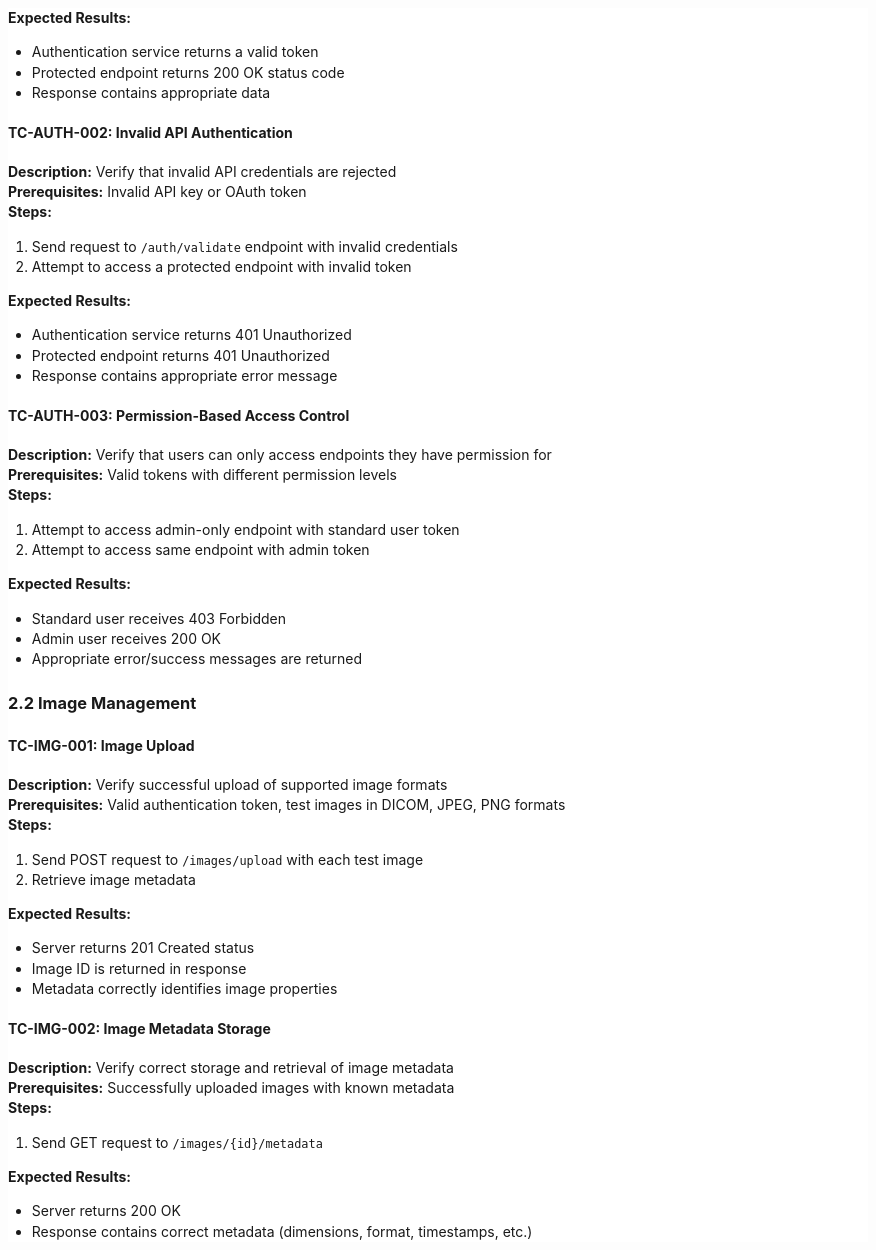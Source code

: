 **Expected Results:**
- Authentication service returns a valid token
- Protected endpoint returns 200 OK status code
- Response contains appropriate data

#### TC-AUTH-002: Invalid API Authentication
**Description:** Verify that invalid API credentials are rejected  
**Prerequisites:** Invalid API key or OAuth token  
**Steps:**
1. Send request to `/auth/validate` endpoint with invalid credentials
2. Attempt to access a protected endpoint with invalid token  

**Expected Results:**
- Authentication service returns 401 Unauthorized
- Protected endpoint returns 401 Unauthorized
- Response contains appropriate error message

#### TC-AUTH-003: Permission-Based Access Control
**Description:** Verify that users can only access endpoints they have permission for  
**Prerequisites:** Valid tokens with different permission levels  
**Steps:**
1. Attempt to access admin-only endpoint with standard user token
2. Attempt to access same endpoint with admin token  

**Expected Results:**
- Standard user receives 403 Forbidden
- Admin user receives 200 OK
- Appropriate error/success messages are returned

### 2.2 Image Management

#### TC-IMG-001: Image Upload
**Description:** Verify successful upload of supported image formats  
**Prerequisites:** Valid authentication token, test images in DICOM, JPEG, PNG formats  
**Steps:**
1. Send POST request to `/images/upload` with each test image
2. Retrieve image metadata  

**Expected Results:**
- Server returns 201 Created status
- Image ID is returned in response
- Metadata correctly identifies image properties

#### TC-IMG-002: Image Metadata Storage
**Description:** Verify correct storage and retrieval of image metadata  
**Prerequisites:** Successfully uploaded images with known metadata  
**Steps:**
1. Send GET request to `/images/{id}/metadata`  

**Expected Results:**
- Server returns 200 OK
- Response contains correct metadata (dimensions, format, timestamps, etc.)
